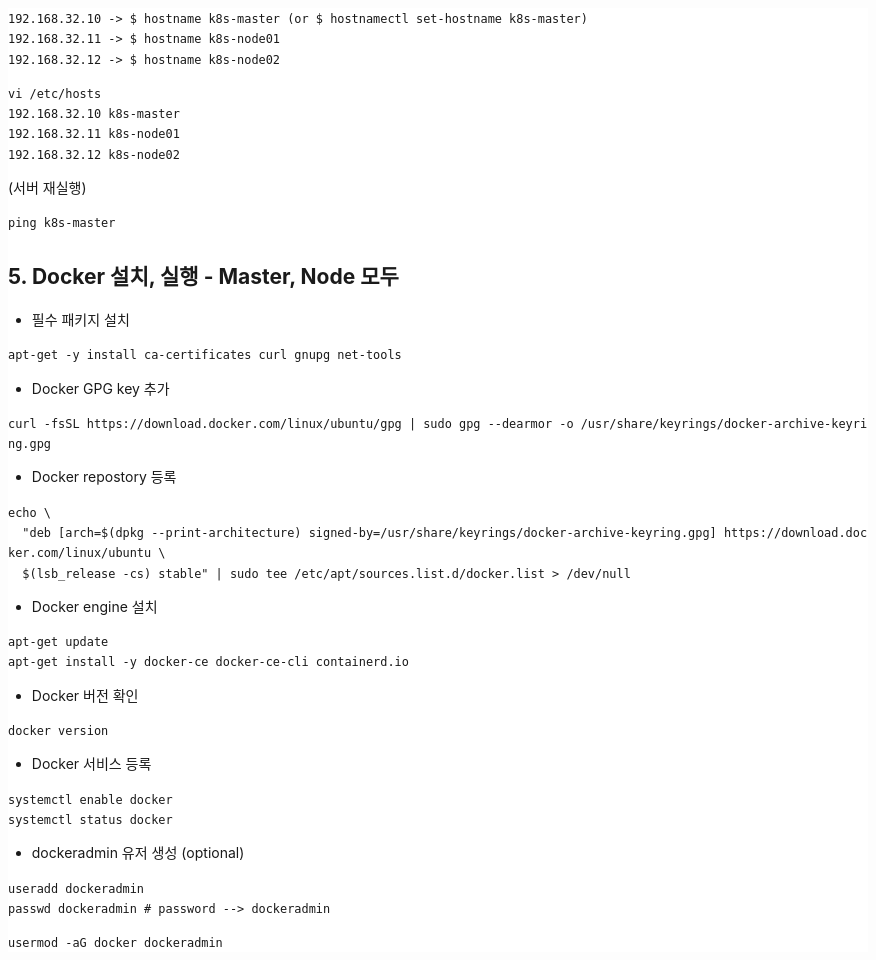   ```
  192.168.32.10 -> $ hostname k8s-master (or $ hostnamectl set-hostname k8s-master)
  192.168.32.11 -> $ hostname k8s-node01
  192.168.32.12 -> $ hostname k8s-node02
  ```
  ```
vi /etc/hosts 
192.168.32.10 k8s-master
192.168.32.11 k8s-node01
192.168.32.12 k8s-node02
  ```
  
  (서버 재실행) 
  
  ```
ping k8s-master
  ```
## 5. Docker 설치, 실행 - Master, Node 모두
- 필수 패키지 설치
```
apt-get -y install ca-certificates curl gnupg net-tools
```
- Docker GPG key 추가 
```
curl -fsSL https://download.docker.com/linux/ubuntu/gpg | sudo gpg --dearmor -o /usr/share/keyrings/docker-archive-keyring.gpg
```
- Docker repostory 등록 
```
echo \
  "deb [arch=$(dpkg --print-architecture) signed-by=/usr/share/keyrings/docker-archive-keyring.gpg] https://download.docker.com/linux/ubuntu \
  $(lsb_release -cs) stable" | sudo tee /etc/apt/sources.list.d/docker.list > /dev/null
```
- Docker engine 설치 
```
apt-get update
apt-get install -y docker-ce docker-ce-cli containerd.io
```
- Docker 버전 확인
```
docker version
```
- Docker 서비스 등록
```
systemctl enable docker
systemctl status docker 
```
- dockeradmin 유저 생성 (optional)
```
useradd dockeradmin
passwd dockeradmin # password --> dockeradmin
```
```
usermod -aG docker dockeradmin
```
